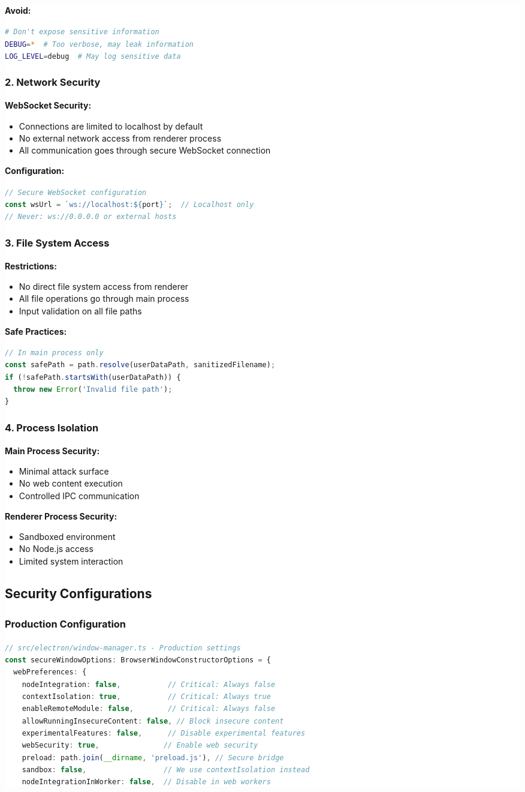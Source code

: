 **Avoid:**
```bash
# Don't expose sensitive information
DEBUG=*  # Too verbose, may leak information
LOG_LEVEL=debug  # May log sensitive data
```

### 2. Network Security

**WebSocket Security:**
- Connections are limited to localhost by default
- No external network access from renderer process
- All communication goes through secure WebSocket connection

**Configuration:**
```typescript
// Secure WebSocket configuration
const wsUrl = `ws://localhost:${port}`;  // Localhost only
// Never: ws://0.0.0.0 or external hosts
```

### 3. File System Access

**Restrictions:**
- No direct file system access from renderer
- All file operations go through main process
- Input validation on all file paths

**Safe Practices:**
```typescript
// In main process only
const safePath = path.resolve(userDataPath, sanitizedFilename);
if (!safePath.startsWith(userDataPath)) {
  throw new Error('Invalid file path');
}
```

### 4. Process Isolation

**Main Process Security:**
- Minimal attack surface
- No web content execution
- Controlled IPC communication

**Renderer Process Security:**
- Sandboxed environment
- No Node.js access
- Limited system interaction

## Security Configurations

### Production Configuration

```typescript
// src/electron/window-manager.ts - Production settings
const secureWindowOptions: BrowserWindowConstructorOptions = {
  webPreferences: {
    nodeIntegration: false,           // Critical: Always false
    contextIsolation: true,           // Critical: Always true
    enableRemoteModule: false,        // Critical: Always false
    allowRunningInsecureContent: false, // Block insecure content
    experimentalFeatures: false,      // Disable experimental features
    webSecurity: true,               // Enable web security
    preload: path.join(__dirname, 'preload.js'), // Secure bridge
    sandbox: false,                  // We use contextIsolation instead
    nodeIntegrationInWorker: false,  // Disable in web workers
```